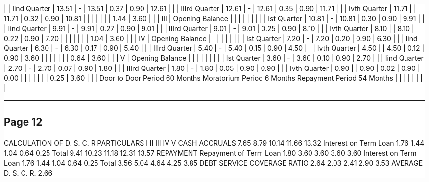 |  | Iind Quarter | 13.51 | - | 13.51 | 0.37 | 0.90 | 12.61 |
|  | IIIrd Quarter | 12.61 | - | 12.61 | 0.35 | 0.90 | 11.71 |
|  | Ivth Quarter | 11.71 |  | 11.71 | 0.32 | 0.90 | 10.81 |
|  |  |  |  |  | 1.44 | 3.60 |  |
| III | Opening Balance |  |  |  |  |  |  |
|  | Ist Quarter | 10.81 | - | 10.81 | 0.30 | 0.90 | 9.91 |
|  | Iind Quarter | 9.91 | - | 9.91 | 0.27 | 0.90 | 9.01 |
|  | IIIrd Quarter | 9.01 | - | 9.01 | 0.25 | 0.90 | 8.10 |
|  | Ivth Quarter | 8.10 |  | 8.10 | 0.22 | 0.90 | 7.20 |
|  |  |  |  |  | 1.04 | 3.60 |  |
| IV | Opening Balance |  |  |  |  |  |  |
|  | Ist Quarter | 7.20 | - | 7.20 | 0.20 | 0.90 | 6.30 |
|  | Iind Quarter | 6.30 | - | 6.30 | 0.17 | 0.90 | 5.40 |
|  | IIIrd Quarter | 5.40 | - | 5.40 | 0.15 | 0.90 | 4.50 |
|  | Ivth Quarter | 4.50 |  | 4.50 | 0.12 | 0.90 | 3.60 |
|  |  |  |  |  | 0.64 | 3.60 |  |
| V | Opening Balance |  |  |  |  |  |  |
|  | Ist Quarter | 3.60 | - | 3.60 | 0.10 | 0.90 | 2.70 |
|  | Iind Quarter | 2.70 | - | 2.70 | 0.07 | 0.90 | 1.80 |
|  | IIIrd Quarter | 1.80 | - | 1.80 | 0.05 | 0.90 | 0.90 |
|  | Ivth Quarter | 0.90 |  | 0.90 | 0.02 | 0.90 | 0.00 |
|  |  |  |  |  | 0.25 | 3.60 |  |
| Door to Door Period 60 Months
Moratorium Period 6 Months
Repayment Period 54 Months |  |  |  |  |  |  |  |

---

## Page 12

CALCULATION OF D. S. C. R PARTICULARS I II III IV V CASH ACCRUALS 7.65 8.79 10.14 11.66 13.32 Interest on Term Loan 1.76 1.44 1.04 0.64 0.25 Total 9.41 10.23 11.18 12.31 13.57 REPAYMENT Repayment of Term Loan 1.80 3.60 3.60 3.60 3.60 Interest on Term Loan 1.76 1.44 1.04 0.64 0.25 Total 3.56 5.04 4.64 4.25 3.85 DEBT SERVICE COVERAGE RATIO 2.64 2.03 2.41 2.90 3.53 AVERAGE D. S. C. R. 2.66

